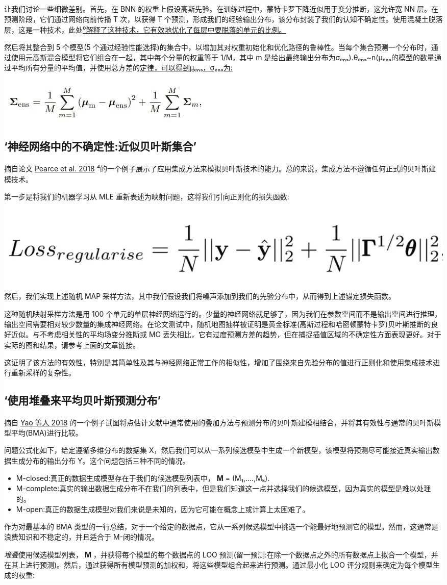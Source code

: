 让我们讨论一些细微差别。首先，在 BNN 的权重上假设高斯先验。在训练过程中，蒙特卡罗下降近似用于变分推断，这允许宽 NN 层。在预测阶段，它们通过网络向前传播 T 次，以获得 T 个预测，形成我们的经验输出分布，该分布封装了我们的认知不确定性。使用混凝土脱落层，这是一种技术，此处[⁰解释了这种技术，它有效地优化了每层中要脱落的单元的比例。](https://arxiv.org/abs/1705.07832)

然后将其整合到 5 个模型(5 个通过经验性能选择)的集合中，以增加其对权重初始化和优化路径的鲁棒性。当每个集合预测一个分布时，通过使用元高斯混合模型将它们组合在一起，其中每个分量的权重等于 1/M，其中 m 是给出最终输出分布为σₑₙₛ).θₑₙₛ~n(μₑₙₛ的模型的数量通过平均所有分量的平均值，并使用总方差的[定律，可以得到μₑₙₛ，σₑₙₛ为:](https://math.stackexchange.com/questions/1742578/law-of-total-variance-intuition)

![](img/49c62db64b75fea416fc14c45febba09.png)

## **‘神经网络中的不确定性:近似贝叶斯集合’**

摘自论文 [Pearce et al. 2018](https://arxiv.org/abs/1811.12188) ⁴的一个例子展示了应用集成方法来模拟贝叶斯技术的能力。总的来说，集成方法不遵循任何正式的贝叶斯建模技术。

第一步是将我们的机器学习从 MLE 重新表述为映射问题，这将我们引向正则化的损失函数:

![](img/7ae4d8f91e24e59301555588c8b123c6.png)

然后，我们实现上述随机 MAP 采样方法，其中我们假设我们将噪声添加到我们的先验分布中，从而得到上述锚定损失函数。

这种随机映射采样方法是用 100 个单元的单层神经网络运行的。少量的神经网络就足够了，因为我们在参数空间而不是输出空间进行推理，输出空间需要相对较少数量的集成神经网络。在论文测试中，随机地图抽样被证明是黄金标准(高斯过程和哈密顿蒙特卡罗)贝叶斯推断的良好近似。与不考虑相关性的平均场变分推断或 MC 丢失相比，它有过度预测方差的趋势，但在捕捉插值区域的不确定性方面表现更好。对于实际的图和结果，请参考上面的文章链接。

这证明了该方法的有效性，特别是其简单性及其与神经网络正常工作的相似性，增加了围绕来自先验分布的值进行正则化和使用集成技术进行重新采样的复杂性。

## **‘使用堆叠来平均贝叶斯预测分布’**

摘自 [Yao 等人 2018](https://arxiv.org/abs/1704.02030) 的一个例子试图将点估计文献中通常使用的叠加方法与预测分布的贝叶斯建模相结合，并将其有效性与通常的贝叶斯模型平均(BMA)进行比较。

问题公式化如下，给定遵循多维分布的数据集 X，然后我们可以从一系列候选模型中生成一个新模型，该模型将预测尽可能接近真实输出数据生成分布的输出分布 Y。这个问题包括三种不同的情况。

*   M-closed:真正的数据生成模型存在于我们的候选模型列表中， **M** = (M₁,….,Mₖ).
*   M-complete:真实的输出数据生成分布不在我们的列表中，但是我们知道这一点并选择我们的候选模型，因为真实的模型是难以处理的。
*   M-open:真正的数据生成模型对我们来说是未知的，因为它可能在概念上或计算上太困难了。

作为对最基本的 BMA 类型的一行总结，对于一个给定的数据点，它从一系列候选模型中挑选一个能最好地预测它的模型。然而，这通常是浪费知识和不稳定的，并且适合于 M-闭的情况。

*堆叠*使用候选模型列表， **M** ，并获得每个模型的每个数据点的 LOO 预测(留一预测:在除一个数据点之外的所有数据点上拟合一个模型，并在其上进行预测)。然后，通过获得所有模型预测的加权和，将这些模型组合起来进行预测。通过最小化 LOO 评分规则来确定为每个模型生成的权重:
